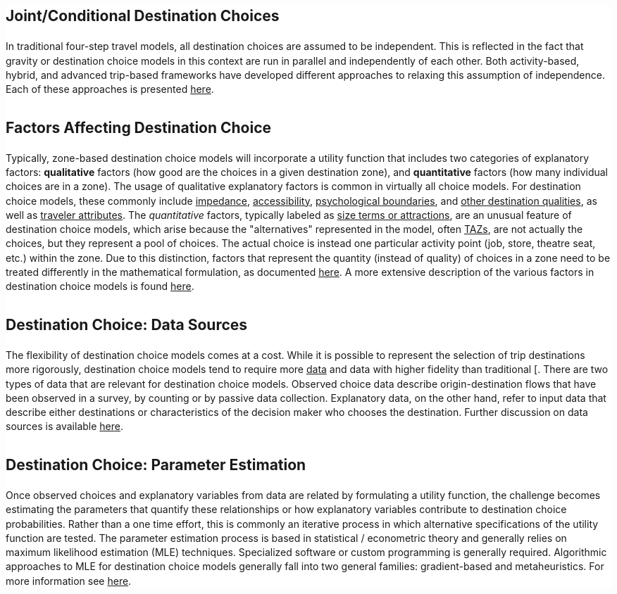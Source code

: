 Joint/Conditional Destination Choices
-------------------------------------

In traditional four-step travel models, all destination choices are assumed to be independent. This is reflected in the fact that gravity or destination choice models in this context are run in parallel and independently of each other. Both activity-based, hybrid, and advanced trip-based frameworks have developed different approaches to relaxing this assumption of independence. Each of these approaches is presented [here](Joint_/_Conditional_Destination_Choices).

Factors Affecting Destination Choice
------------------------------------

Typically, zone-based destination choice models will incorporate a utility function that includes two categories of explanatory factors: **qualitative** factors (how good are the choices in a given destination zone), and **quantitative** factors (how many individual choices are in a zone). The usage of qualitative explanatory factors is common in virtually all choice models. For destination choice models, these commonly include
[impedance](Factors_Affecting_Destination_Choice#Distance_/_Impedance_Terms),
[accessibility](Factors_Affecting_Destination_Choice#Destination_Accessibilities),
[psychological boundaries](Factors_Affecting_Destination_Choice#Psychological_Boundaries), and
[other destination qualities](Factors_Affecting_Destination_Choice#Other_Destination_Qualities),
as well as
[traveler attributes](Factors_Affecting_Destination_Choice#Traveler_Attributes).
The *quantitative* factors, typically labeled as [size terms or attractions](Factors_Affecting_Destination_Choice#Size_Terms_/_Attractions), are an unusual feature of destination choice models, which arise because the "alternatives" represented in the model, often [TAZs](Traffic_Analysis_Zone), are not actually the choices, but they represent a pool of choices. The actual choice is instead one particular activity point (job, store, theatre seat, etc.) within the zone. Due to this distinction, factors that represent the quantity (instead of quality) of choices in a zone need to be treated differently in the mathematical formulation, as documented [here](Choice_Models_with_Aggregate_Choices). A more extensive description of the various factors in destination choice models is found [here](Factors_Affecting_Destination_Choice).

Destination Choice: Data Sources
--------------------------------

The flexibility of destination choice models comes at a cost. While it is possible to represent the selection of trip destinations more rigorously, destination choice models tend to require more [data](Destination_Choice:_Data_Sources) and data with higher fidelity than traditional \[. There are two types of data that are relevant for destination choice models. Observed choice data describe origin-destination flows that have been observed in a survey, by counting or by passive data collection. Explanatory data, on the other hand, refer to input data that describe either destinations or characteristics of the decision maker who chooses the destination. Further discussion on data sources is available [here](Destination_Choice:_Data_Sources).

Destination Choice: Parameter Estimation
----------------------------------------

Once observed choices and explanatory variables from data are related by formulating a utility function, the challenge becomes estimating the parameters that quantify these relationships or how explanatory variables contribute to destination choice probabilities. Rather than a one time effort, this is commonly an iterative process in which alternative specifications of the utility function are tested. The parameter estimation process is based in statistical / econometric theory and generally relies on maximum likelihood estimation (MLE) techniques. Specialized software or custom programming is generally required. Algorithmic approaches to MLE for destination choice models generally fall into two general families: gradient-based and metaheuristics. For more information see [here](Destination_Choice:_Parameter_Estimation).
